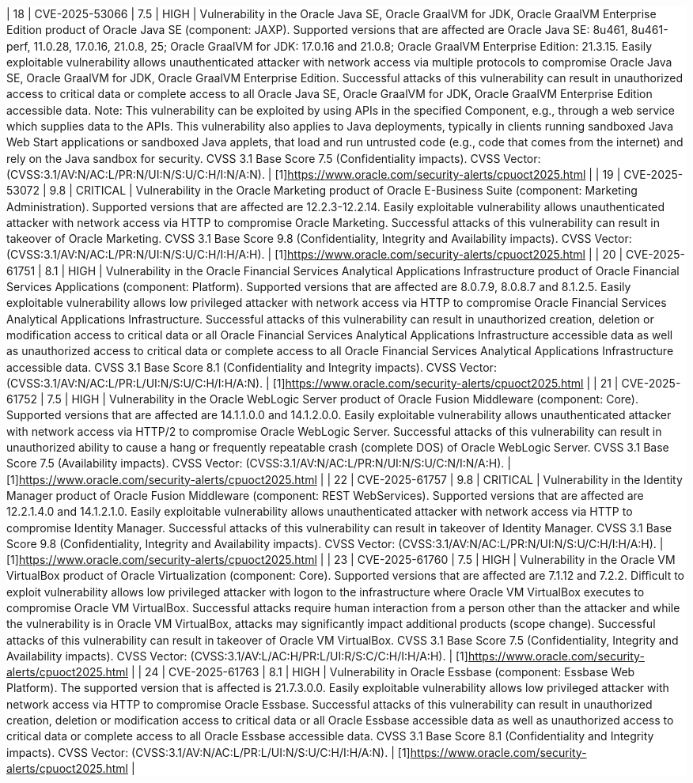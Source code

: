| 18 | CVE-2025-53066 | 7.5  | HIGH | Vulnerability in the Oracle Java SE, Oracle GraalVM for JDK, Oracle GraalVM Enterprise Edition product of Oracle Java SE (component: JAXP).  Supported versions that are affected are Oracle Java SE: 8u461, 8u461-perf, 11.0.28, 17.0.16, 21.0.8, 25; Oracle GraalVM for JDK: 17.0.16 and  21.0.8; Oracle GraalVM Enterprise Edition: 21.3.15. Easily exploitable vulnerability allows unauthenticated attacker with network access via multiple protocols to compromise Oracle Java SE, Oracle GraalVM for JDK, Oracle GraalVM Enterprise Edition.  Successful attacks of this vulnerability can result in  unauthorized access to critical data or complete access to all Oracle Java SE, Oracle GraalVM for JDK, Oracle GraalVM Enterprise Edition accessible data. Note: This vulnerability can be exploited by using APIs in the specified Component, e.g., through a web service which supplies data to the APIs. This vulnerability also applies to Java deployments, typically in clients running sandboxed Java Web Start applications or sandboxed Java applets, that load and run untrusted code (e.g., code that comes from the internet) and rely on the Java sandbox for security. CVSS 3.1 Base Score 7.5 (Confidentiality impacts).  CVSS Vector: (CVSS:3.1/AV:N/AC:L/PR:N/UI:N/S:U/C:H/I:N/A:N). | [1]https://www.oracle.com/security-alerts/cpuoct2025.html |
| 19 | CVE-2025-53072 | 9.8  | CRITICAL | Vulnerability in the Oracle Marketing product of Oracle E-Business Suite (component: Marketing Administration).  Supported versions that are affected are 12.2.3-12.2.14. Easily exploitable vulnerability allows unauthenticated attacker with network access via HTTP to compromise Oracle Marketing.  Successful attacks of this vulnerability can result in takeover of Oracle Marketing. CVSS 3.1 Base Score 9.8 (Confidentiality, Integrity and Availability impacts).  CVSS Vector: (CVSS:3.1/AV:N/AC:L/PR:N/UI:N/S:U/C:H/I:H/A:H). | [1]https://www.oracle.com/security-alerts/cpuoct2025.html |
| 20 | CVE-2025-61751 | 8.1  | HIGH | Vulnerability in the Oracle Financial Services Analytical Applications Infrastructure product of Oracle Financial Services Applications (component: Platform).  Supported versions that are affected are 8.0.7.9, 8.0.8.7 and  8.1.2.5. Easily exploitable vulnerability allows low privileged attacker with network access via HTTP to compromise Oracle Financial Services Analytical Applications Infrastructure.  Successful attacks of this vulnerability can result in  unauthorized creation, deletion or modification access to critical data or all Oracle Financial Services Analytical Applications Infrastructure accessible data as well as  unauthorized access to critical data or complete access to all Oracle Financial Services Analytical Applications Infrastructure accessible data. CVSS 3.1 Base Score 8.1 (Confidentiality and Integrity impacts).  CVSS Vector: (CVSS:3.1/AV:N/AC:L/PR:L/UI:N/S:U/C:H/I:H/A:N). | [1]https://www.oracle.com/security-alerts/cpuoct2025.html |
| 21 | CVE-2025-61752 | 7.5  | HIGH | Vulnerability in the Oracle WebLogic Server product of Oracle Fusion Middleware (component: Core).  Supported versions that are affected are 14.1.1.0.0 and  14.1.2.0.0. Easily exploitable vulnerability allows unauthenticated attacker with network access via HTTP/2 to compromise Oracle WebLogic Server.  Successful attacks of this vulnerability can result in unauthorized ability to cause a hang or frequently repeatable crash (complete DOS) of Oracle WebLogic Server. CVSS 3.1 Base Score 7.5 (Availability impacts).  CVSS Vector: (CVSS:3.1/AV:N/AC:L/PR:N/UI:N/S:U/C:N/I:N/A:H). | [1]https://www.oracle.com/security-alerts/cpuoct2025.html |
| 22 | CVE-2025-61757 | 9.8  | CRITICAL | Vulnerability in the Identity Manager product of Oracle Fusion Middleware (component: REST WebServices).  Supported versions that are affected are 12.2.1.4.0 and  14.1.2.1.0. Easily exploitable vulnerability allows unauthenticated attacker with network access via HTTP to compromise Identity Manager.  Successful attacks of this vulnerability can result in takeover of Identity Manager. CVSS 3.1 Base Score 9.8 (Confidentiality, Integrity and Availability impacts).  CVSS Vector: (CVSS:3.1/AV:N/AC:L/PR:N/UI:N/S:U/C:H/I:H/A:H). | [1]https://www.oracle.com/security-alerts/cpuoct2025.html |
| 23 | CVE-2025-61760 | 7.5  | HIGH | Vulnerability in the Oracle VM VirtualBox product of Oracle Virtualization (component: Core).  Supported versions that are affected are 7.1.12 and  7.2.2. Difficult to exploit vulnerability allows low privileged attacker with logon to the infrastructure where Oracle VM VirtualBox executes to compromise Oracle VM VirtualBox.  Successful attacks require human interaction from a person other than the attacker and while the vulnerability is in Oracle VM VirtualBox, attacks may significantly impact additional products (scope change). Successful attacks of this vulnerability can result in takeover of Oracle VM VirtualBox. CVSS 3.1 Base Score 7.5 (Confidentiality, Integrity and Availability impacts).  CVSS Vector: (CVSS:3.1/AV:L/AC:H/PR:L/UI:R/S:C/C:H/I:H/A:H). | [1]https://www.oracle.com/security-alerts/cpuoct2025.html |
| 24 | CVE-2025-61763 | 8.1  | HIGH | Vulnerability in Oracle Essbase (component: Essbase Web Platform).   The supported version that is affected is 21.7.3.0.0. Easily exploitable vulnerability allows low privileged attacker with network access via HTTP to compromise Oracle Essbase.  Successful attacks of this vulnerability can result in  unauthorized creation, deletion or modification access to critical data or all Oracle Essbase accessible data as well as  unauthorized access to critical data or complete access to all Oracle Essbase accessible data. CVSS 3.1 Base Score 8.1 (Confidentiality and Integrity impacts).  CVSS Vector: (CVSS:3.1/AV:N/AC:L/PR:L/UI:N/S:U/C:H/I:H/A:N). | [1]https://www.oracle.com/security-alerts/cpuoct2025.html |